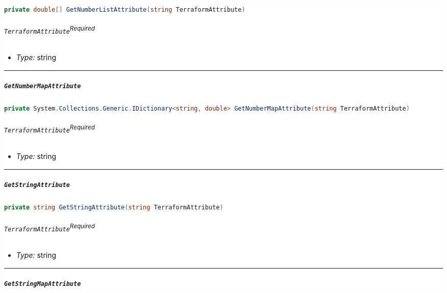 ```csharp
private double[] GetNumberListAttribute(string TerraformAttribute)
```

###### `TerraformAttribute`<sup>Required</sup> <a name="TerraformAttribute" id="@cdktf/provider-cloudflare.dataCloudflareEmailSecurityImpersonationRegistries.DataCloudflareEmailSecurityImpersonationRegistriesResultOutputReference.getNumberListAttribute.parameter.terraformAttribute"></a>

- *Type:* string

---

##### `GetNumberMapAttribute` <a name="GetNumberMapAttribute" id="@cdktf/provider-cloudflare.dataCloudflareEmailSecurityImpersonationRegistries.DataCloudflareEmailSecurityImpersonationRegistriesResultOutputReference.getNumberMapAttribute"></a>

```csharp
private System.Collections.Generic.IDictionary<string, double> GetNumberMapAttribute(string TerraformAttribute)
```

###### `TerraformAttribute`<sup>Required</sup> <a name="TerraformAttribute" id="@cdktf/provider-cloudflare.dataCloudflareEmailSecurityImpersonationRegistries.DataCloudflareEmailSecurityImpersonationRegistriesResultOutputReference.getNumberMapAttribute.parameter.terraformAttribute"></a>

- *Type:* string

---

##### `GetStringAttribute` <a name="GetStringAttribute" id="@cdktf/provider-cloudflare.dataCloudflareEmailSecurityImpersonationRegistries.DataCloudflareEmailSecurityImpersonationRegistriesResultOutputReference.getStringAttribute"></a>

```csharp
private string GetStringAttribute(string TerraformAttribute)
```

###### `TerraformAttribute`<sup>Required</sup> <a name="TerraformAttribute" id="@cdktf/provider-cloudflare.dataCloudflareEmailSecurityImpersonationRegistries.DataCloudflareEmailSecurityImpersonationRegistriesResultOutputReference.getStringAttribute.parameter.terraformAttribute"></a>

- *Type:* string

---

##### `GetStringMapAttribute` <a name="GetStringMapAttribute" id="@cdktf/provider-cloudflare.dataCloudflareEmailSecurityImpersonationRegistries.DataCloudflareEmailSecurityImpersonationRegistriesResultOutputReference.getStringMapAttribute"></a>
